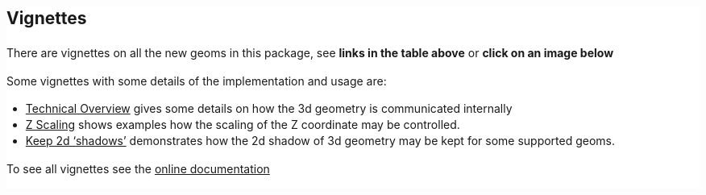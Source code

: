 ## Vignettes

There are vignettes on all the new geoms in this package, see **links in
the table above** or **click on an image below**

Some vignettes with some details of the implementation and usage are:

-   [Technical
    Overview](https://coolbutuseless.github.io/package/ggrgl/articles/technical-overview.html)
    gives some details on how the 3d geometry is communicated internally
-   [Z
    Scaling](https://coolbutuseless.github.io/package/ggrgl/articles/details-z-scaling.html)
    shows examples how the scaling of the Z coordinate may be
    controlled.
-   [Keep 2d
    ‘shadows’](https://coolbutuseless.github.io/package/ggrgl/articles/details-keep2d.html)
    demonstrates how the 2d shadow of 3d geometry may be kept for some
    supported geoms.

To see all vignettes see the [online
documentation](https://coolbutuseless.github.io/package/ggrgl/)

|                                                                                                                                                                 |                                                                                                                                            |                                                                                                                      |
|:----------------------------------------------------------------------------------------------------------------------------------------------------------------|:-------------------------------------------------------------------------------------------------------------------------------------------|:---------------------------------------------------------------------------------------------------------------------|